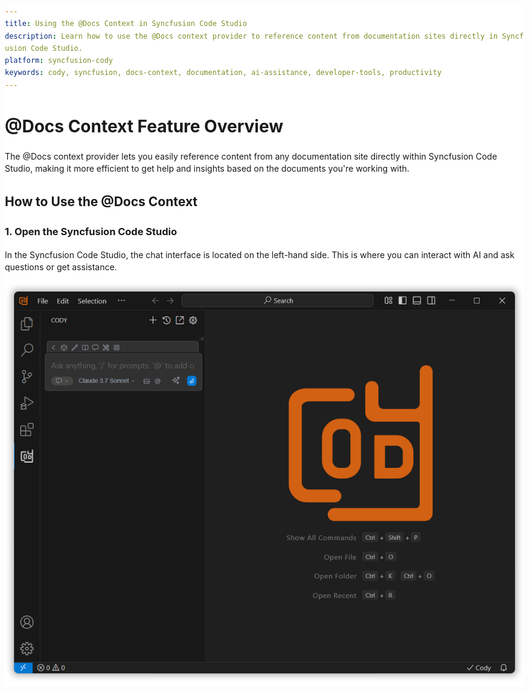 ```yaml
---
title: Using the @Docs Context in Syncfusion Code Studio
description: Learn how to use the @Docs context provider to reference content from documentation sites directly in Syncfusion Code Studio.
platform: syncfusion-cody
keywords: cody, syncfusion, docs-context, documentation, ai-assistance, developer-tools, productivity
---
```


# @Docs Context Feature Overview

The @Docs context provider lets you easily reference content from any documentation site directly within Syncfusion Code Studio, making it more efficient to get help and insights based on the documents you're working with.



## How to Use the @Docs Context

### 1. Open the Syncfusion Code Studio

In the Syncfusion Code Studio, the chat interface is located on the left-hand side. This is where you can interact with AI and ask questions or get assistance.

<img src="../feature-images/files1.png" alt="Accept Image" width="100%" height="auto" />
